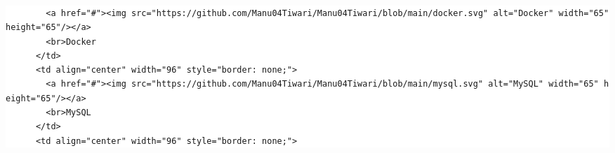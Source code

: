             <a href="#"><img src="https://github.com/Manu04Tiwari/Manu04Tiwari/blob/main/docker.svg" alt="Docker" width="65" height="65"/></a>
            <br>Docker
          </td>
          <td align="center" width="96" style="border: none;">
            <a href="#"><img src="https://github.com/Manu04Tiwari/Manu04Tiwari/blob/main/mysql.svg" alt="MySQL" width="65" height="65"/></a>
            <br>MySQL
          </td>
          <td align="center" width="96" style="border: none;">